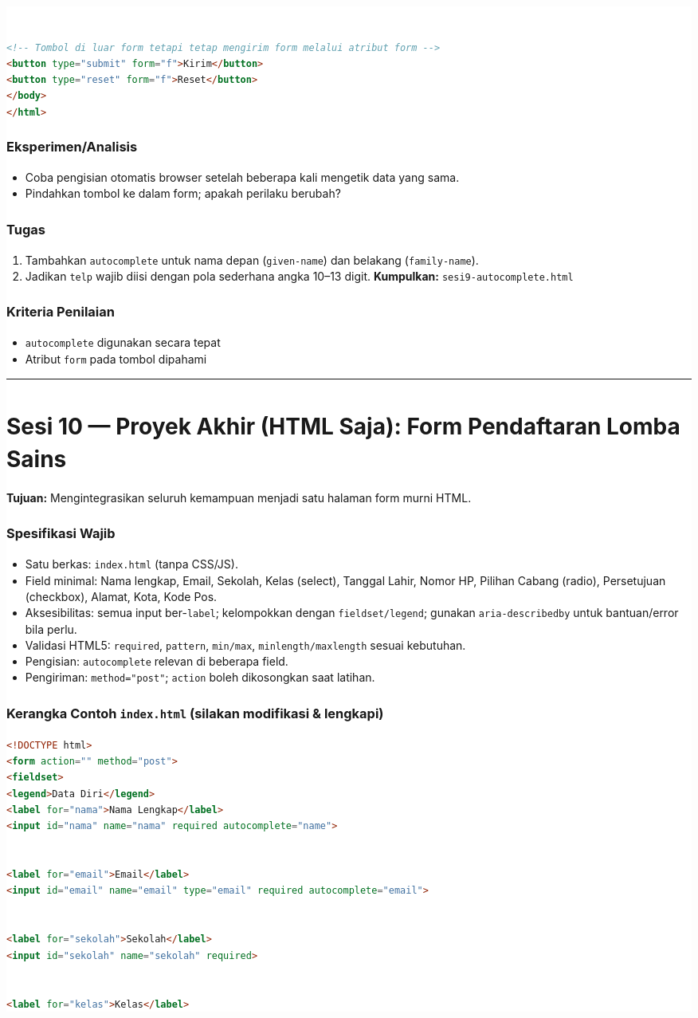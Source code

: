 ```html


<!-- Tombol di luar form tetapi tetap mengirim form melalui atribut form -->
<button type="submit" form="f">Kirim</button>
<button type="reset" form="f">Reset</button>
</body>
</html>
```

### **Eksperimen/Analisis**

*   Coba pengisian otomatis browser setelah beberapa kali mengetik data yang sama.
*   Pindahkan tombol ke dalam form; apakah perilaku berubah?

### **Tugas**

1.  Tambahkan `autocomplete` untuk nama depan (`given-name`) dan belakang (`family-name`).
2.  Jadikan `telp` wajib diisi dengan pola sederhana angka 10–13 digit. **Kumpulkan:** `sesi9-autocomplete.html`

### **Kriteria Penilaian**

*   `autocomplete` digunakan secara tepat
*   Atribut `form` pada tombol dipahami

---

# **Sesi 10 — Proyek Akhir (HTML Saja): Form Pendaftaran Lomba Sains**

**Tujuan:** Mengintegrasikan seluruh kemampuan menjadi satu halaman form murni HTML.

### **Spesifikasi Wajib**

*   Satu berkas: `index.html` (tanpa CSS/JS).
*   Field minimal: Nama lengkap, Email, Sekolah, Kelas (select), Tanggal Lahir, Nomor HP, Pilihan Cabang (radio), Persetujuan (checkbox), Alamat, Kota, Kode Pos.
*   Aksesibilitas: semua input ber-`label`; kelompokkan dengan `fieldset/legend`; gunakan `aria-describedby` untuk bantuan/error bila perlu.
*   Validasi HTML5: `required`, `pattern`, `min/max`, `minlength/maxlength` sesuai kebutuhan.
*   Pengisian: `autocomplete` relevan di beberapa field.
*   Pengiriman: `method="post"`; `action` boleh dikosongkan saat latihan.

### Kerangka Contoh `index.html` (silakan modifikasi & lengkapi)

```html
<!DOCTYPE html>
<form action="" method="post">
<fieldset>
<legend>Data Diri</legend>
<label for="nama">Nama Lengkap</label>
<input id="nama" name="nama" required autocomplete="name">


<label for="email">Email</label>
<input id="email" name="email" type="email" required autocomplete="email">


<label for="sekolah">Sekolah</label>
<input id="sekolah" name="sekolah" required>


<label for="kelas">Kelas</label>
```